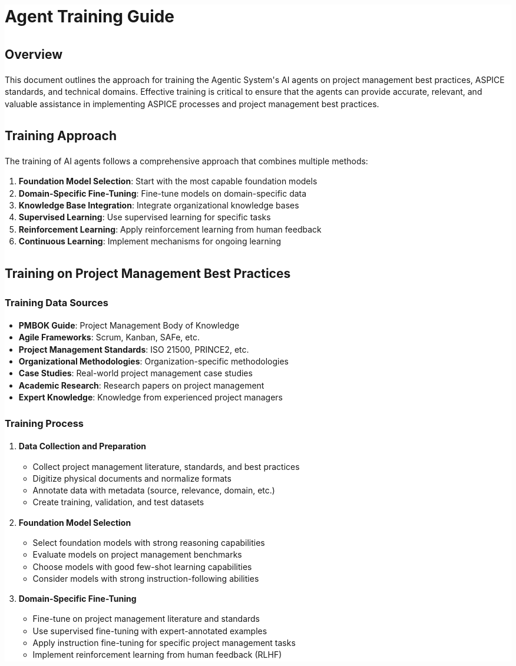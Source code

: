 # Agent Training Guide

## Overview

This document outlines the approach for training the Agentic System's AI agents on project management best practices, ASPICE standards, and technical domains. Effective training is critical to ensure that the agents can provide accurate, relevant, and valuable assistance in implementing ASPICE processes and project management best practices.

## Training Approach

The training of AI agents follows a comprehensive approach that combines multiple methods:

1. **Foundation Model Selection**: Start with the most capable foundation models
2. **Domain-Specific Fine-Tuning**: Fine-tune models on domain-specific data
3. **Knowledge Base Integration**: Integrate organizational knowledge bases
4. **Supervised Learning**: Use supervised learning for specific tasks
5. **Reinforcement Learning**: Apply reinforcement learning from human feedback
6. **Continuous Learning**: Implement mechanisms for ongoing learning

## Training on Project Management Best Practices

### Training Data Sources

- **PMBOK Guide**: Project Management Body of Knowledge
- **Agile Frameworks**: Scrum, Kanban, SAFe, etc.
- **Project Management Standards**: ISO 21500, PRINCE2, etc.
- **Organizational Methodologies**: Organization-specific methodologies
- **Case Studies**: Real-world project management case studies
- **Academic Research**: Research papers on project management
- **Expert Knowledge**: Knowledge from experienced project managers

### Training Process

1. **Data Collection and Preparation**
   - Collect project management literature, standards, and best practices
   - Digitize physical documents and normalize formats
   - Annotate data with metadata (source, relevance, domain, etc.)
   - Create training, validation, and test datasets

2. **Foundation Model Selection**
   - Select foundation models with strong reasoning capabilities
   - Evaluate models on project management benchmarks
   - Choose models with good few-shot learning capabilities
   - Consider models with strong instruction-following abilities

3. **Domain-Specific Fine-Tuning**
   - Fine-tune on project management literature and standards
   - Use supervised fine-tuning with expert-annotated examples
   - Apply instruction fine-tuning for specific project management tasks
   - Implement reinforcement learning from human feedback (RLHF)
